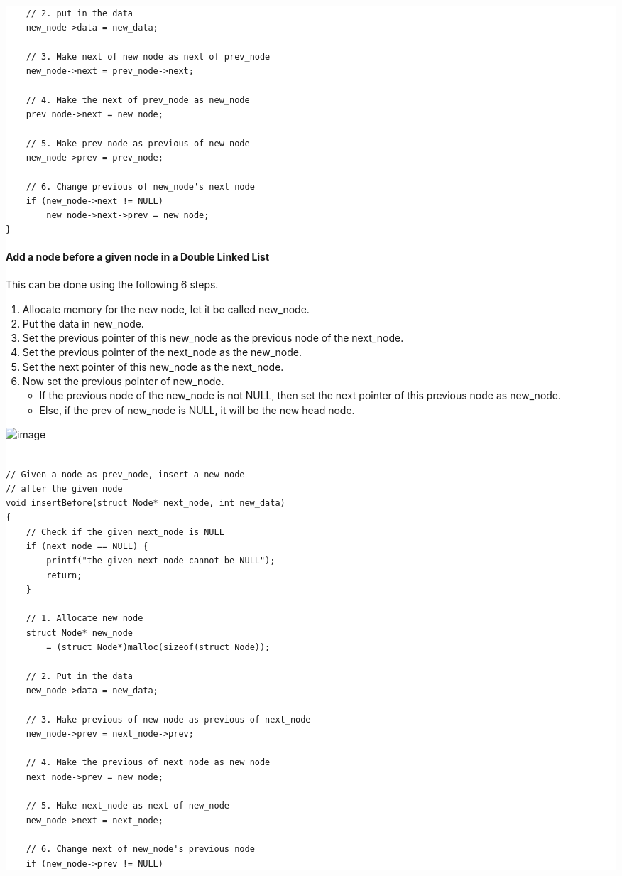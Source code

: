 ~~~
    // 2. put in the data
    new_node->data = new_data;
 
    // 3. Make next of new node as next of prev_node
    new_node->next = prev_node->next;
 
    // 4. Make the next of prev_node as new_node
    prev_node->next = new_node;
 
    // 5. Make prev_node as previous of new_node
    new_node->prev = prev_node;
 
    // 6. Change previous of new_node's next node
    if (new_node->next != NULL)
        new_node->next->prev = new_node;
}
~~~


#### **Add a node before a given node in a Double Linked List**
This can be done using the following 6 steps. 
1. Allocate memory for the new node, let it be called new_node.
2. Put the data in new_node.
3. Set the previous pointer of this new_node as the previous node of the next_node.
4. Set the previous pointer of the next_node as the new_node.
5. Set the next pointer of this new_node as the next_node.
6. Now set the previous pointer of new_node.
   - If the previous node of the new_node is not NULL, then set the next pointer of this previous node as new_node.
   - Else, if the prev of new_node is NULL, it will be the new head node.

![image](https://github.com/Sourabh-Kumar04/Cpp/assets/155216316/cb84a052-0fb6-41f2-85a9-b27a75cc82d9)

~~~

// Given a node as prev_node, insert a new node 
// after the given node
void insertBefore(struct Node* next_node, int new_data)
{
    // Check if the given next_node is NULL
    if (next_node == NULL) {
        printf("the given next node cannot be NULL");
        return;
    }
 
    // 1. Allocate new node
    struct Node* new_node
        = (struct Node*)malloc(sizeof(struct Node));
 
    // 2. Put in the data
    new_node->data = new_data;
 
    // 3. Make previous of new node as previous of next_node
    new_node->prev = next_node->prev;
 
    // 4. Make the previous of next_node as new_node
    next_node->prev = new_node;
 
    // 5. Make next_node as next of new_node
    new_node->next = next_node;
 
    // 6. Change next of new_node's previous node
    if (new_node->prev != NULL)
~~~